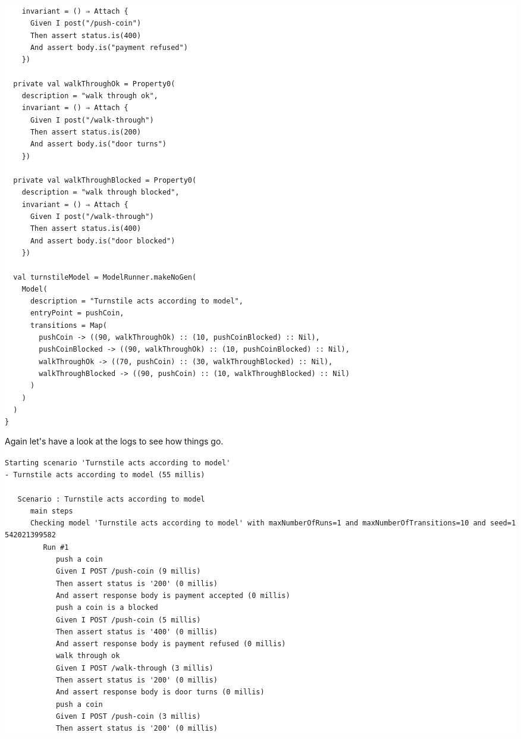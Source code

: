 ```tut:silent
    invariant = () ⇒ Attach {
      Given I post("/push-coin")
      Then assert status.is(400)
      And assert body.is("payment refused")
    })

  private val walkThroughOk = Property0(
    description = "walk through ok",
    invariant = () ⇒ Attach {
      Given I post("/walk-through")
      Then assert status.is(200)
      And assert body.is("door turns")
    })

  private val walkThroughBlocked = Property0(
    description = "walk through blocked",
    invariant = () ⇒ Attach {
      Given I post("/walk-through")
      Then assert status.is(400)
      And assert body.is("door blocked")
    })

  val turnstileModel = ModelRunner.makeNoGen(
    Model(
      description = "Turnstile acts according to model",
      entryPoint = pushCoin,
      transitions = Map(
        pushCoin -> ((90, walkThroughOk) :: (10, pushCoinBlocked) :: Nil),
        pushCoinBlocked -> ((90, walkThroughOk) :: (10, pushCoinBlocked) :: Nil),
        walkThroughOk -> ((70, pushCoin) :: (30, walkThroughBlocked) :: Nil),
        walkThroughBlocked -> ((90, pushCoin) :: (10, walkThroughBlocked) :: Nil)
      )
    )
  )
}

```

Again let's have a look at the logs to see how things go.

```
Starting scenario 'Turnstile acts according to model'
- Turnstile acts according to model (55 millis)

   Scenario : Turnstile acts according to model
      main steps
      Checking model 'Turnstile acts according to model' with maxNumberOfRuns=1 and maxNumberOfTransitions=10 and seed=1542021399582
         Run #1
            push a coin
            Given I POST /push-coin (9 millis)
            Then assert status is '200' (0 millis)
            And assert response body is payment accepted (0 millis)
            push a coin is a blocked
            Given I POST /push-coin (5 millis)
            Then assert status is '400' (0 millis)
            And assert response body is payment refused (0 millis)
            walk through ok
            Given I POST /walk-through (3 millis)
            Then assert status is '200' (0 millis)
            And assert response body is door turns (0 millis)
            push a coin
            Given I POST /push-coin (3 millis)
            Then assert status is '200' (0 millis)
```